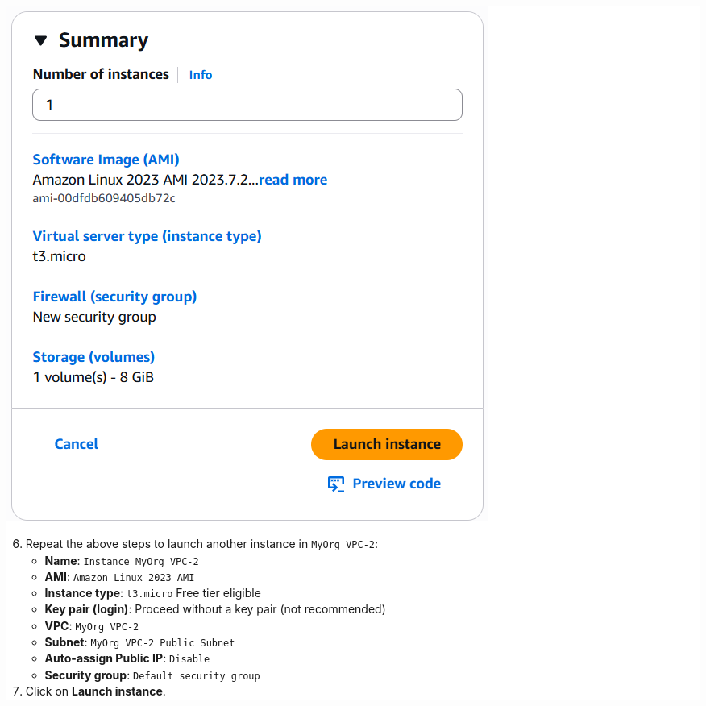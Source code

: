 ![summary](https://github.com/guntupallivasudeva/AWS_Beginner_level_projects/blob/main/AWS%20Cloud%20Networking%20Series/6.%20VPC%20Peering%20Connection/Images/19.1.%20%20Instance%201.png?raw=true)

6. Repeat the above steps to launch another instance in `MyOrg VPC-2`:
    - **Name**: `Instance MyOrg VPC-2`
    - **AMI**: `Amazon Linux 2023 AMI`
    - **Instance type**: `t3.micro` Free tier eligible
    - **Key pair (login)**: Proceed without a key pair (not recommended)
    - **VPC**: `MyOrg VPC-2`
    - **Subnet**: `MyOrg VPC-2 Public Subnet`
    - **Auto-assign Public IP**: `Disable`
    - **Security group**: `Default security group`
7. Click on **Launch instance**.
   